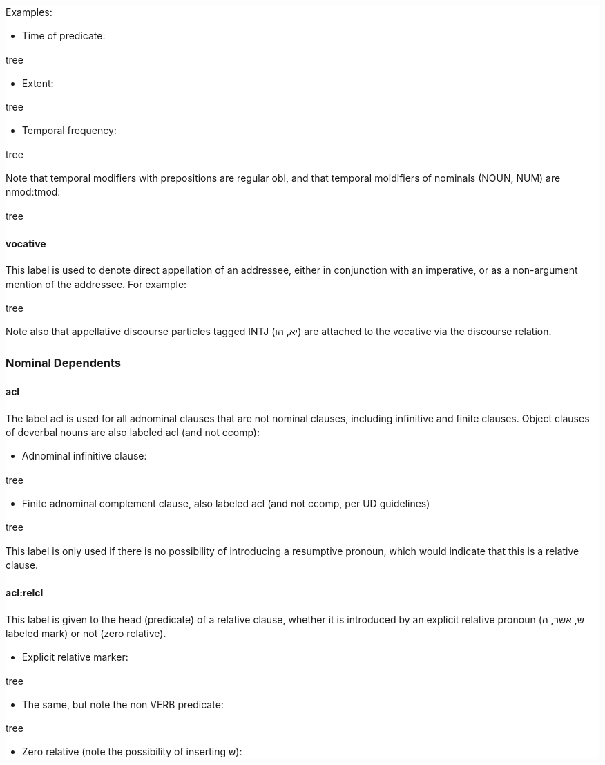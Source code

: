 Examples:

-	Time of predicate:

tree

-	Extent:

tree

-	Temporal frequency:

tree

Note that temporal modifiers with prepositions are regular obl, and that temporal moidifiers of nominals (NOUN, NUM) are nmod:tmod:

tree

#### vocative

This label is used to denote direct appellation of an addressee, either in conjunction with an imperative, or as a non-argument mention of the addressee. For example:


tree

Note also that appellative discourse particles tagged INTJ (יא, הו) are attached to the vocative via the discourse relation.

### Nominal Dependents
#### acl

The label acl is used for all adnominal clauses that are not nominal clauses, including infinitive and finite clauses. Object clauses of deverbal nouns are also labeled acl (and not ccomp):

-	Adnominal infinitive clause:

tree

-	Finite adnominal complement clause, also labeled acl (and not ccomp, per UD guidelines)

tree

This label is only used if there is no possibility of introducing a resumptive pronoun, which would indicate that this is a relative clause.

#### acl:relcl

This label is given to the head (predicate) of a relative clause, whether it is introduced by an explicit relative pronoun (ש, אשר, ה labeled mark) or not (zero relative).

-	Explicit relative marker:

tree

-	The same, but note the non VERB predicate:

tree

-	Zero relative (note the possibility of inserting ש):
